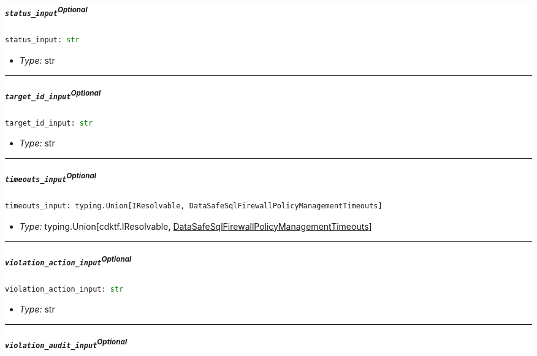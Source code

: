 
##### `status_input`<sup>Optional</sup> <a name="status_input" id="rhizo-co-terraform-provider-oci.dataSafeSqlFirewallPolicyManagement.DataSafeSqlFirewallPolicyManagement.property.statusInput"></a>

```python
status_input: str
```

- *Type:* str

---

##### `target_id_input`<sup>Optional</sup> <a name="target_id_input" id="rhizo-co-terraform-provider-oci.dataSafeSqlFirewallPolicyManagement.DataSafeSqlFirewallPolicyManagement.property.targetIdInput"></a>

```python
target_id_input: str
```

- *Type:* str

---

##### `timeouts_input`<sup>Optional</sup> <a name="timeouts_input" id="rhizo-co-terraform-provider-oci.dataSafeSqlFirewallPolicyManagement.DataSafeSqlFirewallPolicyManagement.property.timeoutsInput"></a>

```python
timeouts_input: typing.Union[IResolvable, DataSafeSqlFirewallPolicyManagementTimeouts]
```

- *Type:* typing.Union[cdktf.IResolvable, <a href="#rhizo-co-terraform-provider-oci.dataSafeSqlFirewallPolicyManagement.DataSafeSqlFirewallPolicyManagementTimeouts">DataSafeSqlFirewallPolicyManagementTimeouts</a>]

---

##### `violation_action_input`<sup>Optional</sup> <a name="violation_action_input" id="rhizo-co-terraform-provider-oci.dataSafeSqlFirewallPolicyManagement.DataSafeSqlFirewallPolicyManagement.property.violationActionInput"></a>

```python
violation_action_input: str
```

- *Type:* str

---

##### `violation_audit_input`<sup>Optional</sup> <a name="violation_audit_input" id="rhizo-co-terraform-provider-oci.dataSafeSqlFirewallPolicyManagement.DataSafeSqlFirewallPolicyManagement.property.violationAuditInput"></a>
